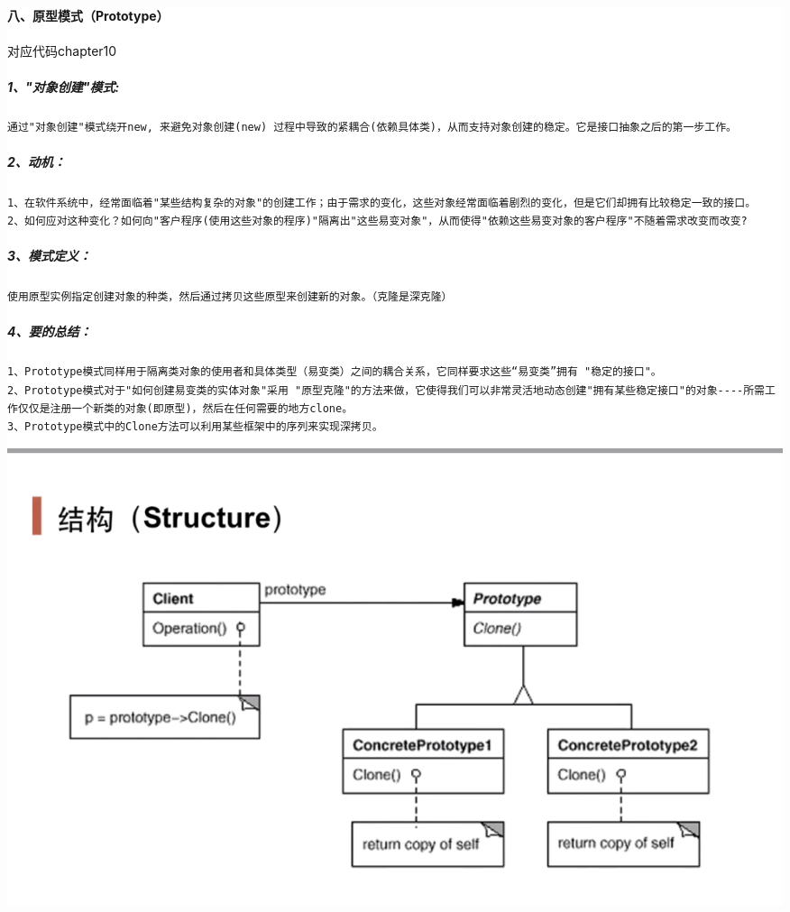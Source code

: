



#### 八、原型模式（Prototype）

对应代码chapter10

##### 1、"对象创建"模式:

```
通过"对象创建"模式绕开new, 来避免对象创建(new) 过程中导致的紧耦合(依赖具体类)，从而支持对象创建的稳定。它是接口抽象之后的第一步工作。
```

##### 2、动机：

```
1、在软件系统中，经常面临着"某些结构复杂的对象"的创建工作；由于需求的变化，这些对象经常面临着剧烈的变化，但是它们却拥有比较稳定一致的接口。
2、如何应对这种变化？如何向"客户程序(使用这些对象的程序)"隔离出"这些易变对象"，从而使得"依赖这些易变对象的客户程序"不随着需求改变而改变?
```



##### 3、模式定义：

```
使用原型实例指定创建对象的种类，然后通过拷贝这些原型来创建新的对象。（克隆是深克隆）
```



##### 4、要的总结：

```
1、Prototype模式同样用于隔离类对象的使用者和具体类型（易变类）之间的耦合关系，它同样要求这些“易变类”拥有 "稳定的接口"。
2、Prototype模式对于"如何创建易变类的实体对象"采用 "原型克隆"的方法来做，它使得我们可以非常灵活地动态创建"拥有某些稳定接口"的对象----所需工作仅仅是注册一个新类的对象(即原型)，然后在任何需要的地方clone。
3、Prototype模式中的Clone方法可以利用某些框架中的序列来实现深拷贝。
```

![img](image\prototype-structure.png)
